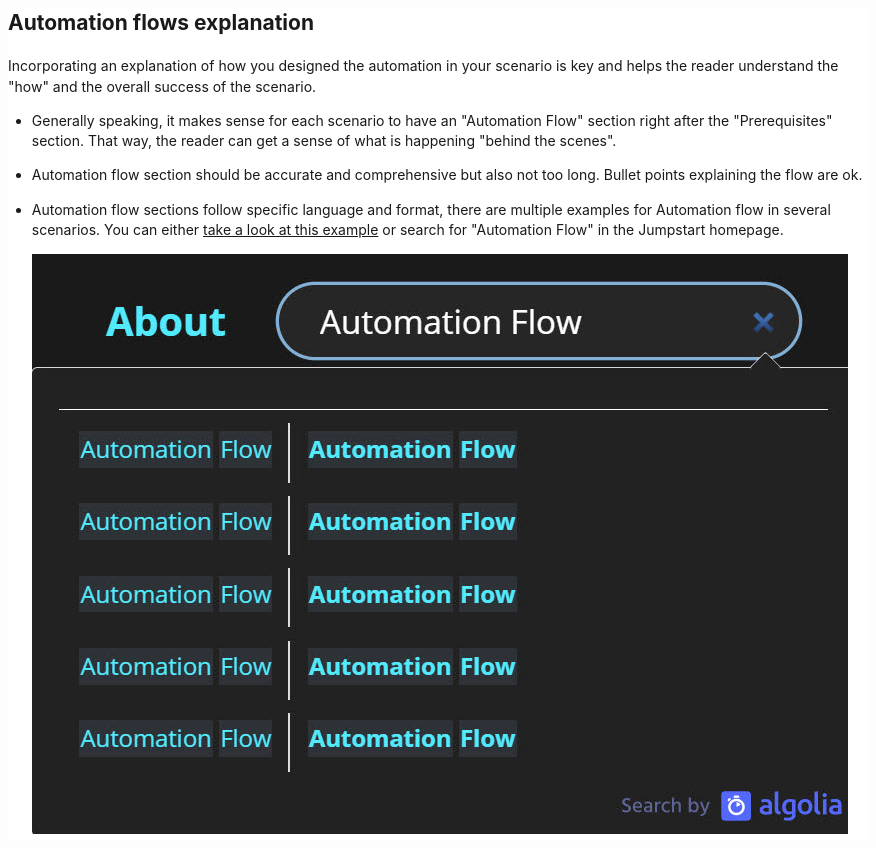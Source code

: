 ## Automation flows explanation

Incorporating an explanation of how you designed the automation in your scenario is key and helps the reader understand the "how" and the overall success of the scenario.

- Generally speaking, it makes sense for each scenario to have an "Automation Flow" section right after the "Prerequisites" section. That way, the reader can get a sense of what is happening "behind the scenes".
- Automation flow section should be accurate and comprehensive but also not too long. Bullet points explaining the flow are ok.
- Automation flow sections follow specific language and format, there are multiple examples for Automation flow in several scenarios. You can either [take a look at this example](/azure_arc_jumpstart/azure_arc_data/kubeadm/kubeadm_dc_vanilla_arm_template/#automation-flow) or search for "Automation Flow" in the Jumpstart homepage.

    ![Screenshot of searching for Automation Flow](./automation_flow.png)
